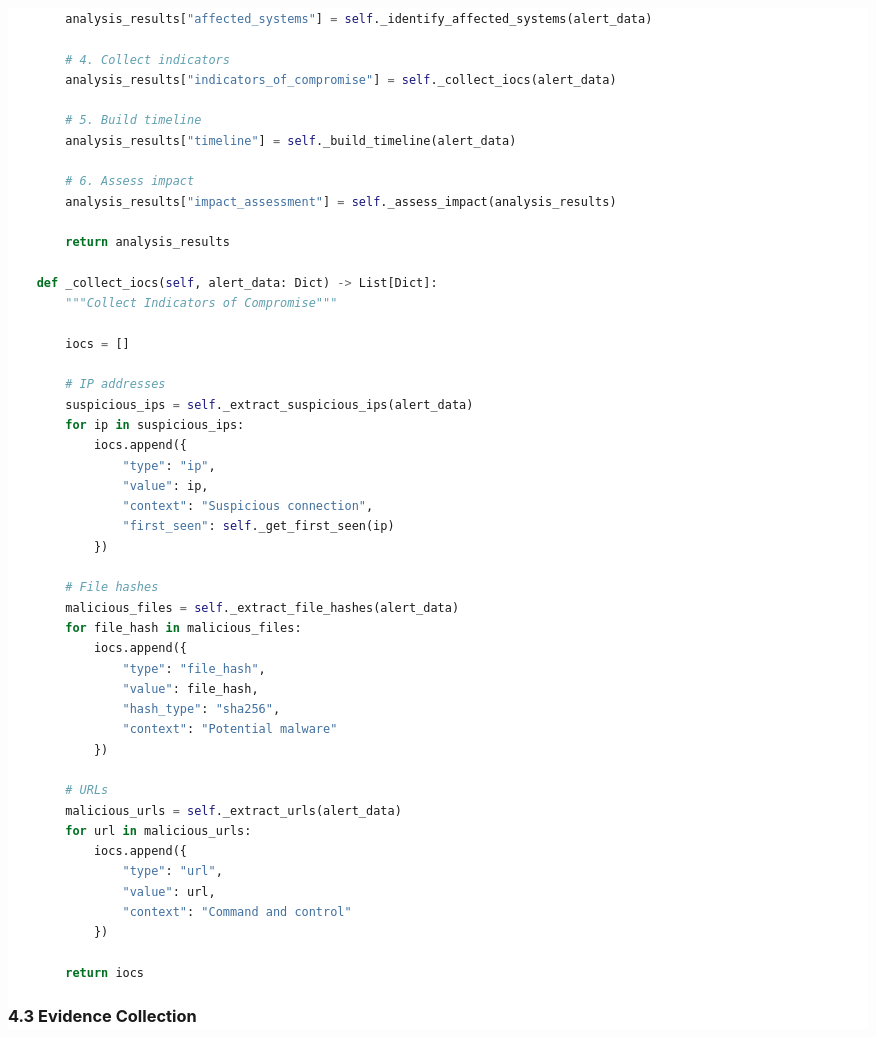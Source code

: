 ```python
        analysis_results["affected_systems"] = self._identify_affected_systems(alert_data)
        
        # 4. Collect indicators
        analysis_results["indicators_of_compromise"] = self._collect_iocs(alert_data)
        
        # 5. Build timeline
        analysis_results["timeline"] = self._build_timeline(alert_data)
        
        # 6. Assess impact
        analysis_results["impact_assessment"] = self._assess_impact(analysis_results)
        
        return analysis_results
    
    def _collect_iocs(self, alert_data: Dict) -> List[Dict]:
        """Collect Indicators of Compromise"""
        
        iocs = []
        
        # IP addresses
        suspicious_ips = self._extract_suspicious_ips(alert_data)
        for ip in suspicious_ips:
            iocs.append({
                "type": "ip",
                "value": ip,
                "context": "Suspicious connection",
                "first_seen": self._get_first_seen(ip)
            })
        
        # File hashes
        malicious_files = self._extract_file_hashes(alert_data)
        for file_hash in malicious_files:
            iocs.append({
                "type": "file_hash",
                "value": file_hash,
                "hash_type": "sha256",
                "context": "Potential malware"
            })
        
        # URLs
        malicious_urls = self._extract_urls(alert_data)
        for url in malicious_urls:
            iocs.append({
                "type": "url",
                "value": url,
                "context": "Command and control"
            })
        
        return iocs
```

### 4.3 Evidence Collection
